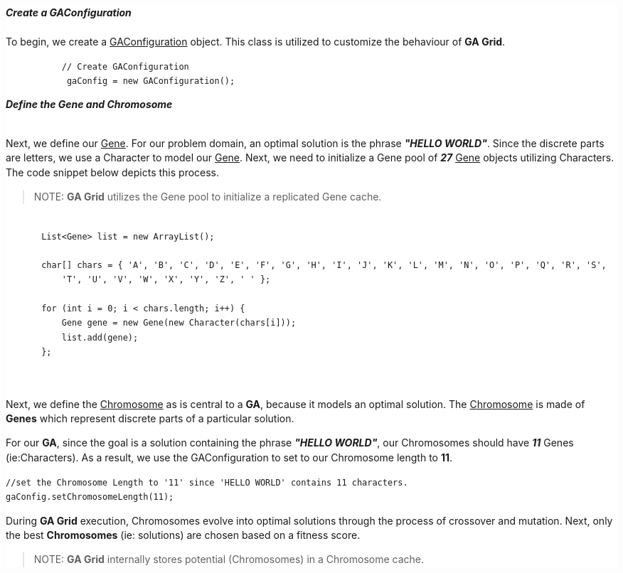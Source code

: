  
<a name="step1">***Create a GAConfiguration***</a> <br/><br/>
To begin, we create a [GAConfiguration](javadoc/com/netmillennium/gagrid/parameter/GAConfiguration.html) object.  This class is utilized to customize the behaviour of **GA Grid**. 

```
           // Create GAConfiguration
            gaConfig = new GAConfiguration();
```          
 
<a name="step2">***Define the Gene and Chromosome***</a> <br/><br/>

 Next, we define our [Gene](javadoc/com/netmillennium/gagrid/model/Gene.html).  For our problem domain, an optimal solution is the phrase ***"HELLO WORLD"***.  Since the discrete parts are letters, we use a Character to model our [Gene](javadoc/com/netmillennium/gagrid/model/Gene.html). Next, we need to initialize a Gene pool of ***27*** [Gene](javadoc/com/netmillennium/gagrid/model/Gene.html) objects utilizing Characters. The code snippet below depicts this process.
 

 > NOTE: **GA Grid** utilizes the Gene pool to initialize a replicated Gene cache.

 ```
     
        List<Gene> list = new ArrayList();

        char[] chars = { 'A', 'B', 'C', 'D', 'E', 'F', 'G', 'H', 'I', 'J', 'K', 'L', 'M', 'N', 'O', 'P', 'Q', 'R', 'S',
            'T', 'U', 'V', 'W', 'X', 'Y', 'Z', ' ' };

        for (int i = 0; i < chars.length; i++) {
            Gene gene = new Gene(new Character(chars[i]));
            list.add(gene);
        };
       
    
```
 Next, we define the [Chromosome](javadoc/com/netmillennium/gagrid/model/Chromosome.html) as is central to a **GA**, because it models an optimal solution.  The [Chromosome](javadoc/com/netmillennium/gagrid/model/Chromosome.html) is made of  **Genes** which represent discrete parts of a particular solution.
 
 For our **GA**, since the goal is a solution containing the phrase ***"HELLO WORLD"***, our Chromosomes should have ***11*** Genes (ie:Characters). As a result, we use the GAConfiguration to set to our Chromosome length to **11**.
 
 ```
 //set the Chromosome Length to '11' since 'HELLO WORLD' contains 11 characters.
 gaConfig.setChromosomeLength(11);
 
 ```
 
During **GA Grid** execution, Chromosomes evolve into optimal solutions through the process of crossover and mutation.  Next, only the best **Chromosomes** (ie: solutions) are chosen based on a fitness score.

 > NOTE: **GA Grid** internally stores potential (Chromosomes) in a Chromosome cache.
  
 